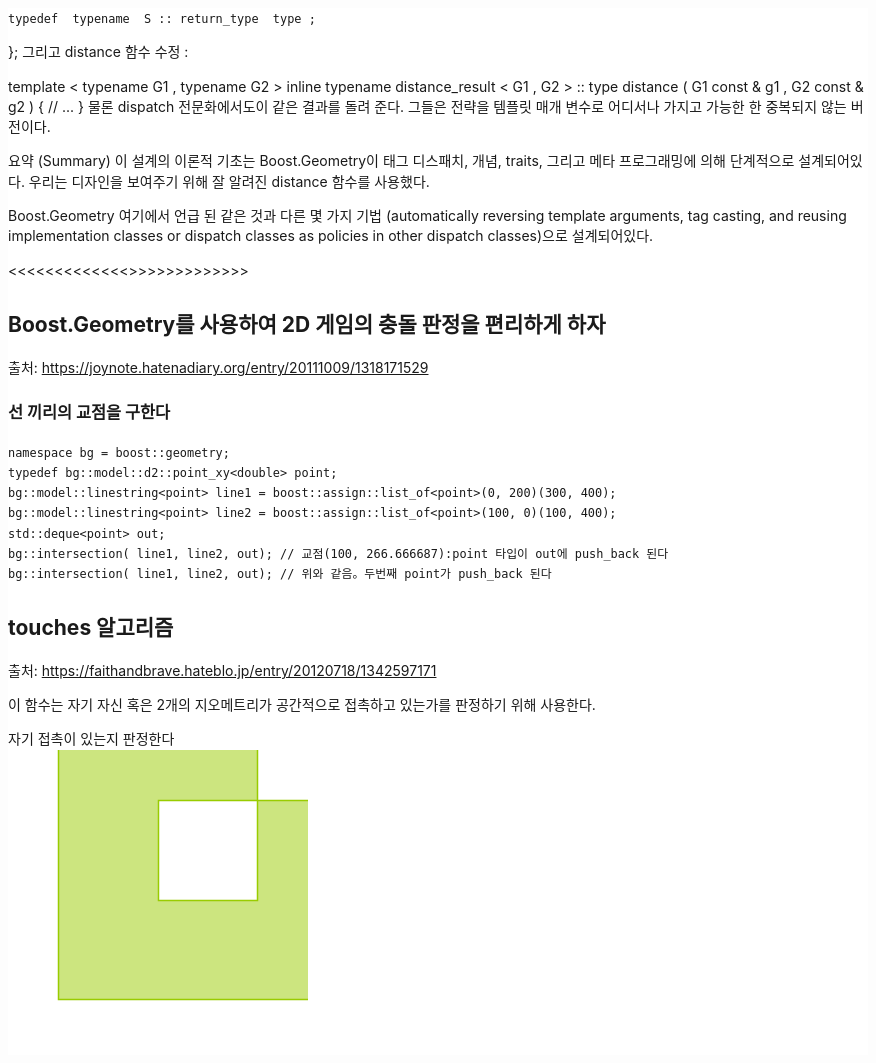     typedef  typename  S :: return_type  type ; 
};
그리고 distance 함수 수정 :

template  < typename  G1 ,  typename  G2 > 
inline  typename  distance_result < G1 ,  G2 > :: type  distance ( G1  const &  g1 ,  G2  const &  g2 ) 
{ 
    // ... 
}
물론 dispatch 전문화에서도이 같은 결과를 돌려 준다. 그들은 전략을 템플릿 매개 변수로 어디서나 가지고 가능한 한 중복되지 않는 버전이다.

요약 (Summary)
이 설계의 이론적 기초는 Boost.Geometry이 태그 디스패치, 개념, traits, 그리고 메타 프로그래밍에 의해 단계적으로 설계되어있다. 우리는 디자인을 보여주기 위해 잘 알려진 distance 함수를 사용했다.

Boost.Geometry 여기에서 언급 된 같은 것과 다른 몇 가지 기법 (automatically reversing template arguments, tag casting, and reusing implementation classes or dispatch classes as policies in other dispatch classes)으로 설계되어있다.  

<<<<<<<<<<<<<>>>>>>>>>>>>>    
  
## Boost.Geometry를 사용하여 2D 게임의 충돌 판정을 편리하게 하자
출처: https://joynote.hatenadiary.org/entry/20111009/1318171529  
    
### 선 끼리의 교점을 구한다  
  
```
namespace bg = boost::geometry;
typedef bg::model::d2::point_xy<double> point;
bg::model::linestring<point> line1 = boost::assign::list_of<point>(0, 200)(300, 400);
bg::model::linestring<point> line2 = boost::assign::list_of<point>(100, 0)(100, 400);
std::deque<point> out;
bg::intersection( line1, line2, out); // 교점(100, 266.666687):point 타입이 out에 push_back 된다
bg::intersection( line1, line2, out); // 위와 같음。두번째 point가 push_back 된다
```
   

## touches 알고리즘
출처: https://faithandbrave.hateblo.jp/entry/20120718/1342597171  
  
이 함수는 자기 자신 혹은 2개의 지오메트리가 공간적으로 접촉하고 있는가를 판정하기 위해 사용한다.   

자기 접촉이 있는지 판정한다  
<img src="resource\20120718163035.png">   
  